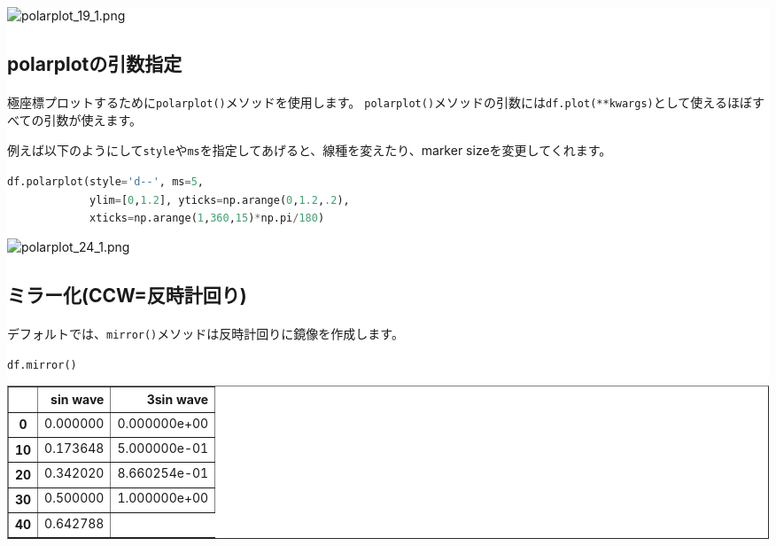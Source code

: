 

![polarplot_19_1.png](https://qiita-image-store.s3.amazonaws.com/0/113494/78ffb037-8270-225e-57f9-c475164979d7.png)



## polarplotの引数指定

極座標プロットするために`polarplot()`メソッドを使用します。
`polarplot()`メソッドの引数には`df.plot(**kwargs)`として使えるほぼすべての引数が使えます。

例えば以下のようにして`style`や`ms`を指定してあげると、線種を変えたり、marker sizeを変更してくれます。


```python
df.polarplot(style='d--', ms=5,
             ylim=[0,1.2], yticks=np.arange(0,1.2,.2),
             xticks=np.arange(1,360,15)*np.pi/180)
```


![polarplot_24_1.png](https://qiita-image-store.s3.amazonaws.com/0/113494/d8feb7c5-2eec-6459-0123-e83ca7067fa6.png)




## ミラー化(CCW=反時計回り)
デフォルトでは、`mirror()`メソッドは反時計回りに鏡像を作成します。


```python
df.mirror()
```




<div>
<table border="1" class="dataframe">
  <thead>
    <tr style="text-align: right;">
      <th></th>
      <th>sin wave</th>
      <th>3sin wave</th>
    </tr>
  </thead>
  <tbody>
    <tr>
      <th>0</th>
      <td>0.000000</td>
      <td>0.000000e+00</td>
    </tr>
    <tr>
      <th>10</th>
      <td>0.173648</td>
      <td>5.000000e-01</td>
    </tr>
    <tr>
      <th>20</th>
      <td>0.342020</td>
      <td>8.660254e-01</td>
    </tr>
    <tr>
      <th>30</th>
      <td>0.500000</td>
      <td>1.000000e+00</td>
    </tr>
    <tr>
      <th>40</th>
      <td>0.642788</td>